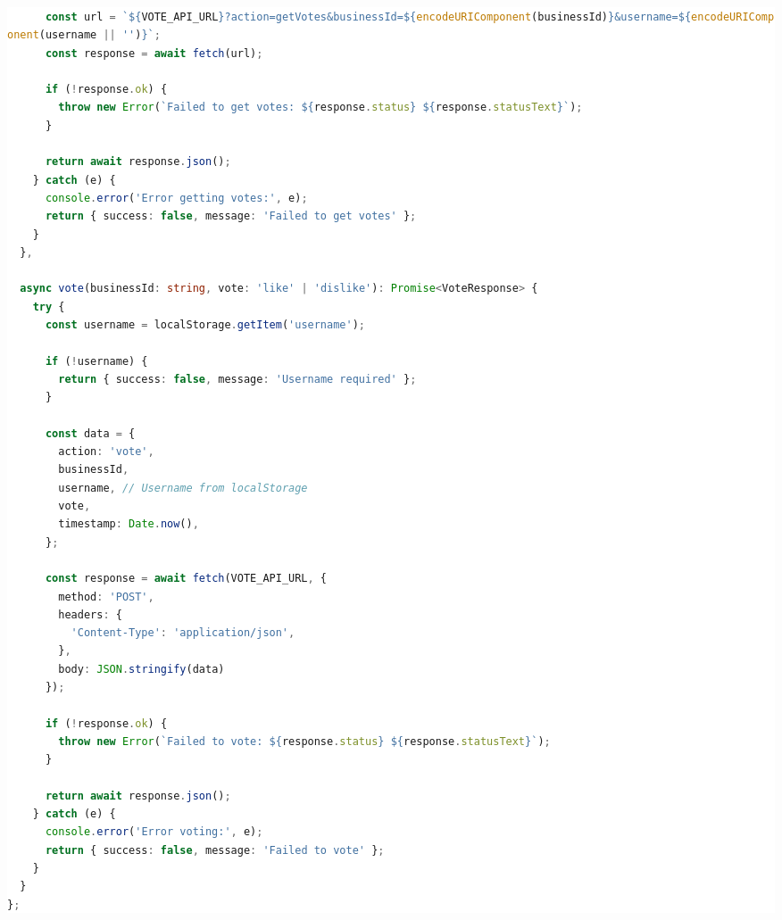 ```typescript
      const url = `${VOTE_API_URL}?action=getVotes&businessId=${encodeURIComponent(businessId)}&username=${encodeURIComponent(username || '')}`;      
      const response = await fetch(url);
      
      if (!response.ok) {
        throw new Error(`Failed to get votes: ${response.status} ${response.statusText}`);
      }
      
      return await response.json();
    } catch (e) {
      console.error('Error getting votes:', e);
      return { success: false, message: 'Failed to get votes' };
    }
  },
  
  async vote(businessId: string, vote: 'like' | 'dislike'): Promise<VoteResponse> {
    try {
      const username = localStorage.getItem('username');
      
      if (!username) {
        return { success: false, message: 'Username required' };
      }
      
      const data = {
        action: 'vote',
        businessId,
        username, // Username from localStorage
        vote,
        timestamp: Date.now(),
      };
      
      const response = await fetch(VOTE_API_URL, {
        method: 'POST',
        headers: {
          'Content-Type': 'application/json',
        },
        body: JSON.stringify(data)
      });
      
      if (!response.ok) {
        throw new Error(`Failed to vote: ${response.status} ${response.statusText}`);
      }
      
      return await response.json();
    } catch (e) {
      console.error('Error voting:', e);
      return { success: false, message: 'Failed to vote' };
    }
  }
};
```
